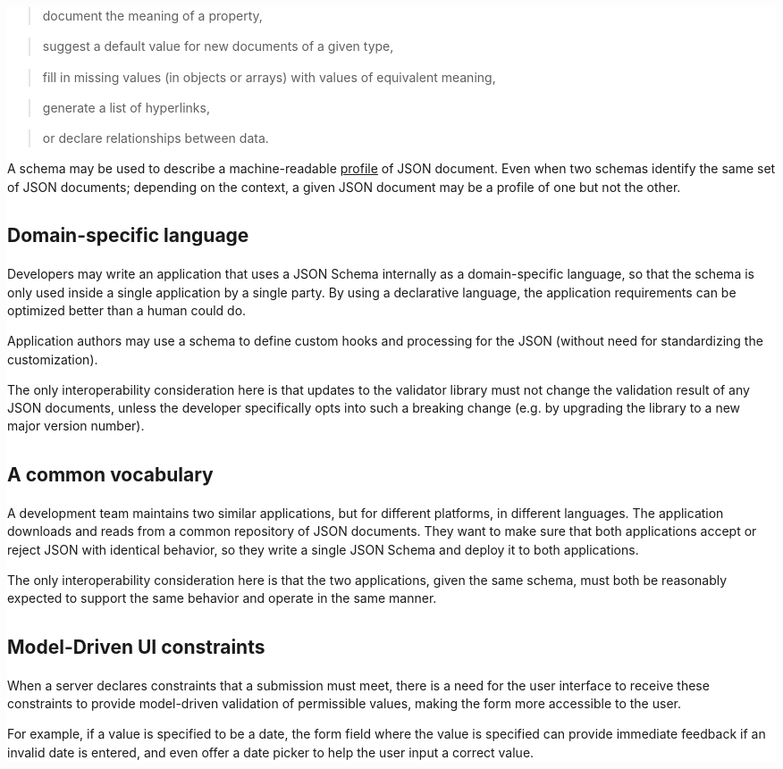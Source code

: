 

> document the meaning of a property,

> suggest a default value for new documents of a given type,

> fill in missing values (in objects or arrays) with values of equivalent meaning,

> generate a list of hyperlinks,

> or declare relationships between data.




A schema may be used to describe a machine-readable [profile](#RFC6906) of JSON
document. Even when two schemas identify the same set of JSON documents;
depending on the context, a given JSON document may be a profile of one but
not the other.


## Domain-specific language

Developers may write an application that uses a JSON Schema internally as
a domain-specific language, so that the schema is only used inside a single
application by a single party. By using a declarative language, the application
requirements can be optimized better than a human could do.

Application authors may use a schema to define custom hooks and processing
for the JSON (without need for standardizing the customization).

The only interoperability consideration here is that updates to the validator
library must not change the validation result of any JSON documents, unless
the developer specifically opts into such a breaking change (e.g. by upgrading
the library to a new major version number).


## A common vocabulary

A development team maintains two similar applications, but for different
platforms, in different languages. The application downloads and reads from
a common repository of JSON documents. They want to make sure that both applications
accept or reject JSON with identical behavior, so they write a single JSON
Schema and deploy it to both applications.

The only interoperability consideration here is that the two applications,
given the same schema, must both be reasonably expected to support the same
behavior and operate in the same manner.


## Model-Driven UI constraints

When a server declares constraints that a submission must meet, there is
a need for the user interface to receive these constraints to provide model-driven
validation of permissible values, making the form more accessible to the
user.

For example, if a value is specified to be a date, the form field where the
value is specified can provide immediate feedback if an invalid date is entered,
and even offer a date picker to help the user input a correct value.
